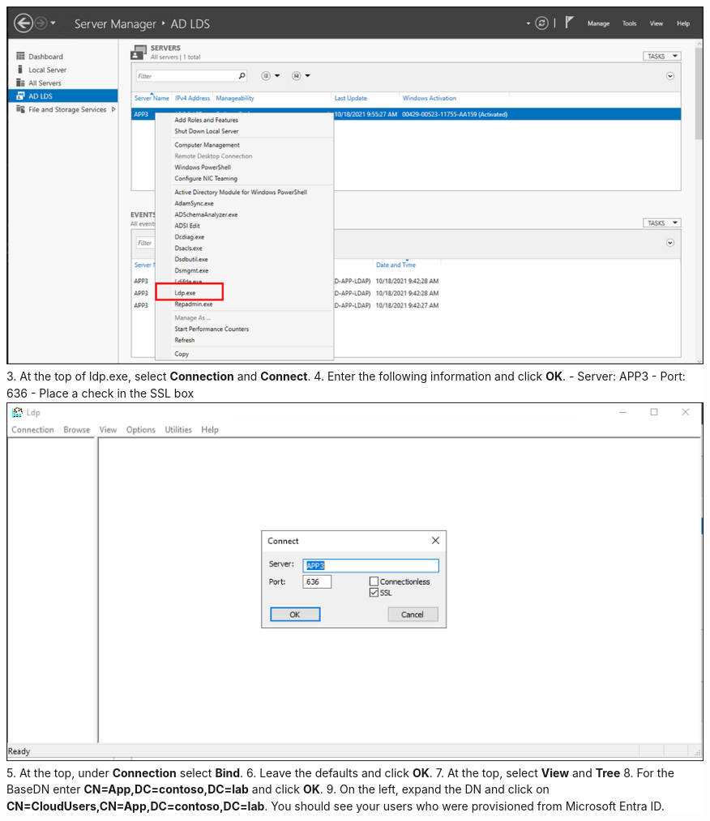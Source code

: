    [![Screenshot of the Ldp tool location.](media/app-provisioning-ldap/ldp-1.png)](media/app-provisioning-ldap/ldp-1.png#lightbox)</br>
 3. At the top of ldp.exe, select **Connection** and **Connect**.
 4. Enter the following information and click **OK**.
    - Server:  APP3
    - Port: 636
    - Place a check in the SSL box
    [![Screenshot showing the Ldp connection for checking users.](media/app-provisioning-ldap/ldp-2.png)](media/app-provisioning-ldap/ldp-2.png#lightbox)</br>
 5. At the top, under **Connection** select **Bind**.
 6. Leave the defaults and click **OK**.
 7. At the top, select **View** and **Tree**
 8. For the BaseDN enter **CN=App,DC=contoso,DC=lab** and click **OK**.
 9. On the left, expand the DN and click on **CN=CloudUsers,CN=App,DC=contoso,DC=lab**. You should see your users who were provisioned from Microsoft Entra ID.